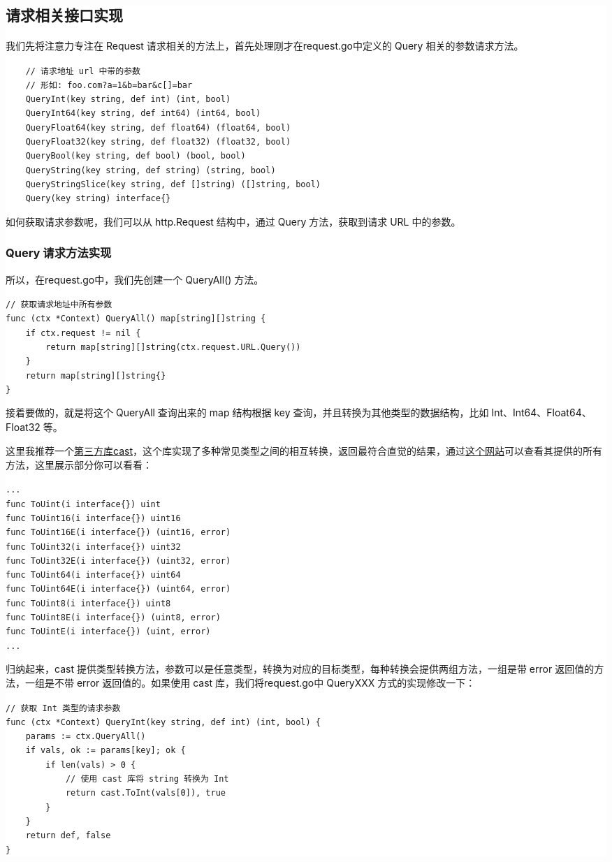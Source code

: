 ## 请求相关接口实现

我们先将注意力专注在 Request 请求相关的方法上，首先处理刚才在request.go中定义的 Query 相关的参数请求方法。

        // 请求地址 url 中带的参数
    	// 形如: foo.com?a=1&b=bar&c[]=bar
    	QueryInt(key string, def int) (int, bool)
    	QueryInt64(key string, def int64) (int64, bool)
    	QueryFloat64(key string, def float64) (float64, bool)
    	QueryFloat32(key string, def float32) (float32, bool)
    	QueryBool(key string, def bool) (bool, bool)
    	QueryString(key string, def string) (string, bool)
    	QueryStringSlice(key string, def []string) ([]string, bool)
    	Query(key string) interface{}
    

如何获取请求参数呢，我们可以从 http.Request 结构中，通过 Query 方法，获取到请求 URL 中的参数。

### Query 请求方法实现

所以，在request.go中，我们先创建一个 QueryAll\(\) 方法。

    // 获取请求地址中所有参数
    func (ctx *Context) QueryAll() map[string][]string {
    	if ctx.request != nil {
    		return map[string][]string(ctx.request.URL.Query())
    	}
    	return map[string][]string{}
    }
    

接着要做的，就是将这个 QueryAll 查询出来的 map 结构根据 key 查询，并且转换为其他类型的数据结构，比如 Int、Int64、Float64、Float32 等。

这里我推荐一个[第三方库cast](https://github.com/spf13/cast)，这个库实现了多种常见类型之间的相互转换，返回最符合直觉的结果，通过[这个网站](https://pkg.go.dev/)可以查看其提供的所有方法，这里展示部分你可以看看：

    ...
    func ToUint(i interface{}) uint
    func ToUint16(i interface{}) uint16
    func ToUint16E(i interface{}) (uint16, error)
    func ToUint32(i interface{}) uint32
    func ToUint32E(i interface{}) (uint32, error)
    func ToUint64(i interface{}) uint64
    func ToUint64E(i interface{}) (uint64, error)
    func ToUint8(i interface{}) uint8
    func ToUint8E(i interface{}) (uint8, error)
    func ToUintE(i interface{}) (uint, error)
    ...
    

归纳起来，cast 提供类型转换方法，参数可以是任意类型，转换为对应的目标类型，每种转换会提供两组方法，一组是带 error 返回值的方法，一组是不带 error 返回值的。如果使用 cast 库，我们将request.go中 QueryXXX 方式的实现修改一下：

    // 获取 Int 类型的请求参数
    func (ctx *Context) QueryInt(key string, def int) (int, bool) {
    	params := ctx.QueryAll()
    	if vals, ok := params[key]; ok {
    		if len(vals) > 0 {
    			// 使用 cast 库将 string 转换为 Int
    			return cast.ToInt(vals[0]), true
    		}
    	}
    	return def, false
    }
    
